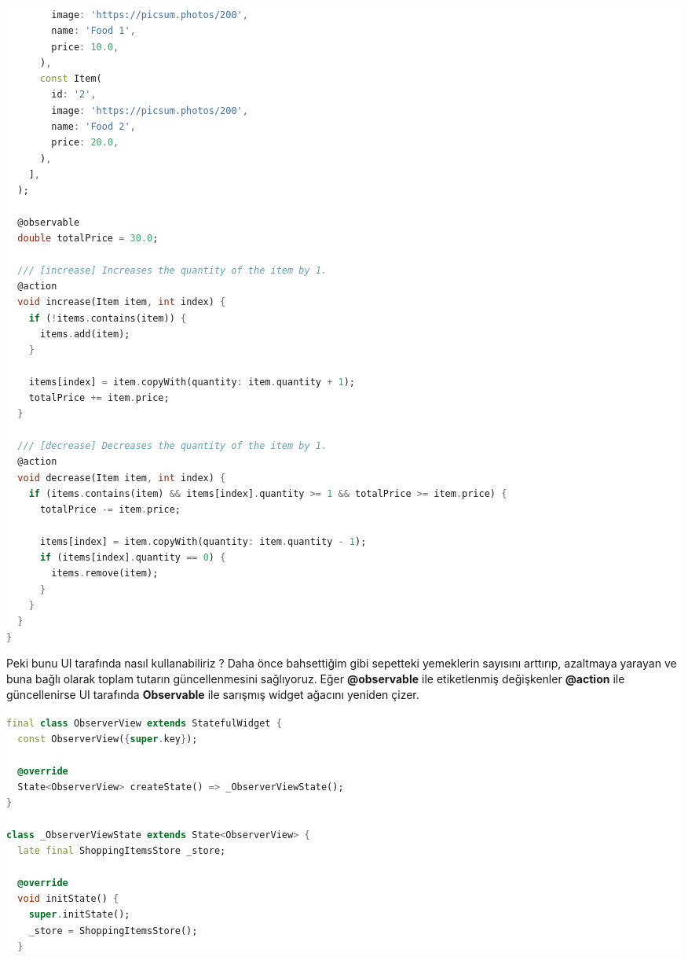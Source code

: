 ```dart
        image: 'https://picsum.photos/200',
        name: 'Food 1',
        price: 10.0,
      ),
      const Item(
        id: '2',
        image: 'https://picsum.photos/200',
        name: 'Food 2',
        price: 20.0,
      ),
    ],
  );

  @observable
  double totalPrice = 30.0;

  /// [increase] Increases the quantity of the item by 1.
  @action
  void increase(Item item, int index) {
    if (!items.contains(item)) {
      items.add(item);
    }

    items[index] = item.copyWith(quantity: item.quantity + 1);
    totalPrice += item.price;
  }

  /// [decrease] Decreases the quantity of the item by 1.
  @action
  void decrease(Item item, int index) {
    if (items.contains(item) && items[index].quantity >= 1 && totalPrice >= item.price) {
      totalPrice -= item.price;

      items[index] = item.copyWith(quantity: item.quantity - 1);
      if (items[index].quantity == 0) {
        items.remove(item);
      }
    }
  }
}

```

Peki bunu UI tarafında nasıl kullanabiliriz ? Daha önce bahsettiğim gibi sepetteki yemeklerin sayısını arttırıp, azaltmaya yarayan ve buna bağlı olarak toplam tutarın güncellenmesini sağlıyoruz. Eğer **@observable** ile etiketlenmiş değişkenler **@action** ile güncellenirse UI tarafında **Observable** ile sarışmış widget ağacını yeniden çizer.

```dart
final class ObserverView extends StatefulWidget {
  const ObserverView({super.key});

  @override
  State<ObserverView> createState() => _ObserverViewState();
}

class _ObserverViewState extends State<ObserverView> {
  late final ShoppingItemsStore _store;

  @override
  void initState() {
    super.initState();
    _store = ShoppingItemsStore();
  }
```
